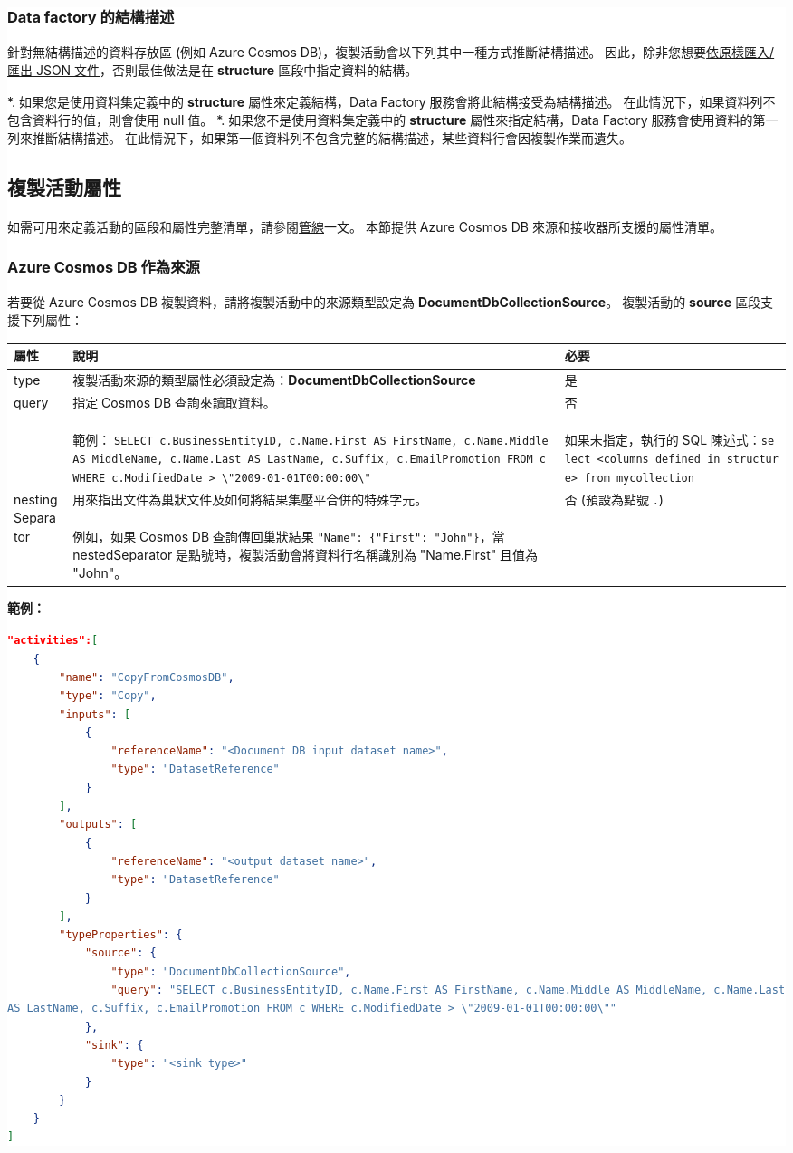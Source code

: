 ### <a name="schema-by-data-factory"></a>Data factory 的結構描述

針對無結構描述的資料存放區 (例如 Azure Cosmos DB)，複製活動會以下列其中一種方式推斷結構描述。 因此，除非您想要[依原樣匯入/匯出 JSON 文件](#importexport-json-documents)，否則最佳做法是在 **structure** 區段中指定資料的結構。

*. 如果您是使用資料集定義中的 **structure** 屬性來定義結構，Data Factory 服務會將此結構接受為結構描述。 在此情況下，如果資料列不包含資料行的值，則會使用 null 值。
*. 如果您不是使用資料集定義中的 **structure** 屬性來指定結構，Data Factory 服務會使用資料的第一列來推斷結構描述。 在此情況下，如果第一個資料列不包含完整的結構描述，某些資料行會因複製作業而遺失。

## <a name="copy-activity-properties"></a>複製活動屬性

如需可用來定義活動的區段和屬性完整清單，請參閱[管線](concepts-pipelines-activities.md)一文。 本節提供 Azure Cosmos DB 來源和接收器所支援的屬性清單。

### <a name="azure-cosmos-db-as-source"></a>Azure Cosmos DB 作為來源

若要從 Azure Cosmos DB 複製資料，請將複製活動中的來源類型設定為 **DocumentDbCollectionSource**。 複製活動的 **source** 區段支援下列屬性：

| 屬性 | 說明 | 必要 |
|:--- |:--- |:--- |
| type | 複製活動來源的類型屬性必須設定為：**DocumentDbCollectionSource** |是 |
| query |指定 Cosmos DB 查詢來讀取資料。<br/><br/>範例： `SELECT c.BusinessEntityID, c.Name.First AS FirstName, c.Name.Middle AS MiddleName, c.Name.Last AS LastName, c.Suffix, c.EmailPromotion FROM c WHERE c.ModifiedDate > \"2009-01-01T00:00:00\"` |否 <br/><br/>如果未指定，執行的 SQL 陳述式：`select <columns defined in structure> from mycollection` |
| nestingSeparator |用來指出文件為巢狀文件及如何將結果集壓平合併的特殊字元。<br/><br/>例如，如果 Cosmos DB 查詢傳回巢狀結果 `"Name": {"First": "John"}`，當 nestedSeparator 是點號時，複製活動會將資料行名稱識別為 "Name.First" 且值為 "John"。 |否 (預設為點號 `.`) |

**範例：**

```json
"activities":[
    {
        "name": "CopyFromCosmosDB",
        "type": "Copy",
        "inputs": [
            {
                "referenceName": "<Document DB input dataset name>",
                "type": "DatasetReference"
            }
        ],
        "outputs": [
            {
                "referenceName": "<output dataset name>",
                "type": "DatasetReference"
            }
        ],
        "typeProperties": {
            "source": {
                "type": "DocumentDbCollectionSource",
                "query": "SELECT c.BusinessEntityID, c.Name.First AS FirstName, c.Name.Middle AS MiddleName, c.Name.Last AS LastName, c.Suffix, c.EmailPromotion FROM c WHERE c.ModifiedDate > \"2009-01-01T00:00:00\""
            },
            "sink": {
                "type": "<sink type>"
            }
        }
    }
]
```
